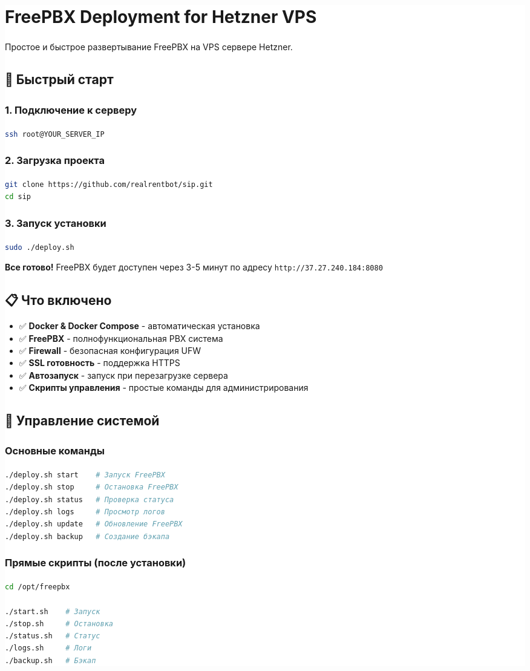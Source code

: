 # FreePBX Deployment for Hetzner VPS

Простое и быстрое развертывание FreePBX на VPS сервере Hetzner.

## 🚀 Быстрый старт

### 1. Подключение к серверу
```bash
ssh root@YOUR_SERVER_IP
```

### 2. Загрузка проекта
```bash
git clone https://github.com/realrentbot/sip.git
cd sip
```

### 3. Запуск установки
```bash
sudo ./deploy.sh
```

**Все готово!** FreePBX будет доступен через 3-5 минут по адресу `http://37.27.240.184:8080`

## 📋 Что включено

- ✅ **Docker & Docker Compose** - автоматическая установка
- ✅ **FreePBX** - полнофункциональная PBX система
- ✅ **Firewall** - безопасная конфигурация UFW
- ✅ **SSL готовность** - поддержка HTTPS
- ✅ **Автозапуск** - запуск при перезагрузке сервера
- ✅ **Скрипты управления** - простые команды для администрирования

## 🔧 Управление системой

### Основные команды
```bash
./deploy.sh start    # Запуск FreePBX
./deploy.sh stop     # Остановка FreePBX  
./deploy.sh status   # Проверка статуса
./deploy.sh logs     # Просмотр логов
./deploy.sh update   # Обновление FreePBX
./deploy.sh backup   # Создание бэкапа
```

### Прямые скрипты (после установки)
```bash
cd /opt/freepbx

./start.sh    # Запуск
./stop.sh     # Остановка
./status.sh   # Статус
./logs.sh     # Логи
./backup.sh   # Бэкап
```
